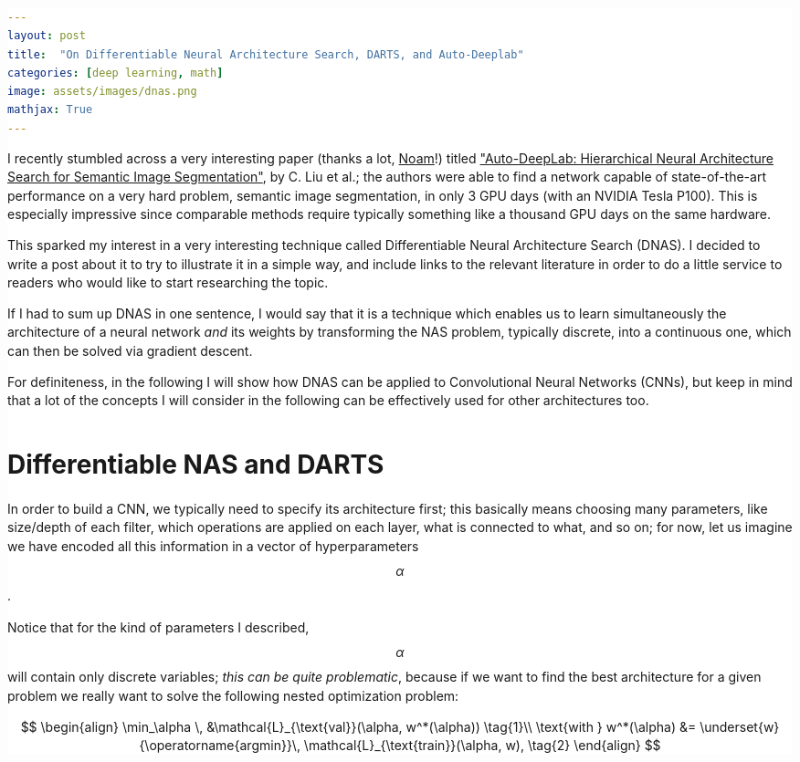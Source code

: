 ```yaml
---
layout: post
title:  "On Differentiable Neural Architecture Search, DARTS, and Auto-Deeplab"
categories: [deep learning, math]
image: assets/images/dnas.png
mathjax: True
---
```


I recently stumbled
across a very interesting paper (thanks a lot, 
[Noam](https://www.linkedin.com/in/noam-%E5%85%AB%E4%BA%91-r-b1677885/)!) 
titled ["Auto-DeepLab: Hierarchical Neural Architecture Search for Semantic
Image Segmentation"](https://arxiv.org/abs/1901.02985), by C. Liu et al.; the authors were able to find a network
capable of state-of-the-art performance on a very hard problem, semantic image segmentation,
in only 3 GPU days (with an NVIDIA Tesla P100). This is especially impressive
since comparable methods require typically something like a thousand GPU days on
the same hardware.

This sparked my interest in a very interesting technique
called Differentiable Neural Architecture Search (DNAS). I decided to
write a post about it to try to illustrate it in a simple way, and
include links to the relevant literature in order to do a little service to
readers who would like to start researching the topic.

If I had to sum up DNAS in one sentence, I would say that it is a technique
which enables us to learn simultaneously the architecture of a neural network 
*and* its weights by transforming the NAS problem, typically discrete,
into a continuous one, which can then be solved via gradient descent.

For definiteness, in the following I will show how DNAS can be applied to Convolutional
Neural Networks (CNNs), but keep in mind that a lot of the concepts I will consider in the
following can be effectively used for other architectures too.

# Differentiable NAS and DARTS

In order to build a CNN, we typically need to specify its architecture first;
this basically means choosing many parameters, like size/depth of each filter, which operations
are applied on each layer, what is connected to what, and so on; for now,
let us imagine we have encoded all this information in a vector of
hyperparameters $$\alpha$$. 

Notice that for the kind of parameters I described,
$$\alpha$$ will contain only discrete variables; *this can be quite problematic*, because
if we want to find the best architecture for a given problem we really want to
solve the following nested optimization problem:

$$
\begin{align}
\min_\alpha \, &\mathcal{L}_{\text{val}}(\alpha, w^*(\alpha)) \tag{1}\\
\text{with }
w^*(\alpha) &= \underset{w}{\operatorname{argmin}}\, \mathcal{L}_{\text{train}}(\alpha, w),
\tag{2}
\end{align}
$$
